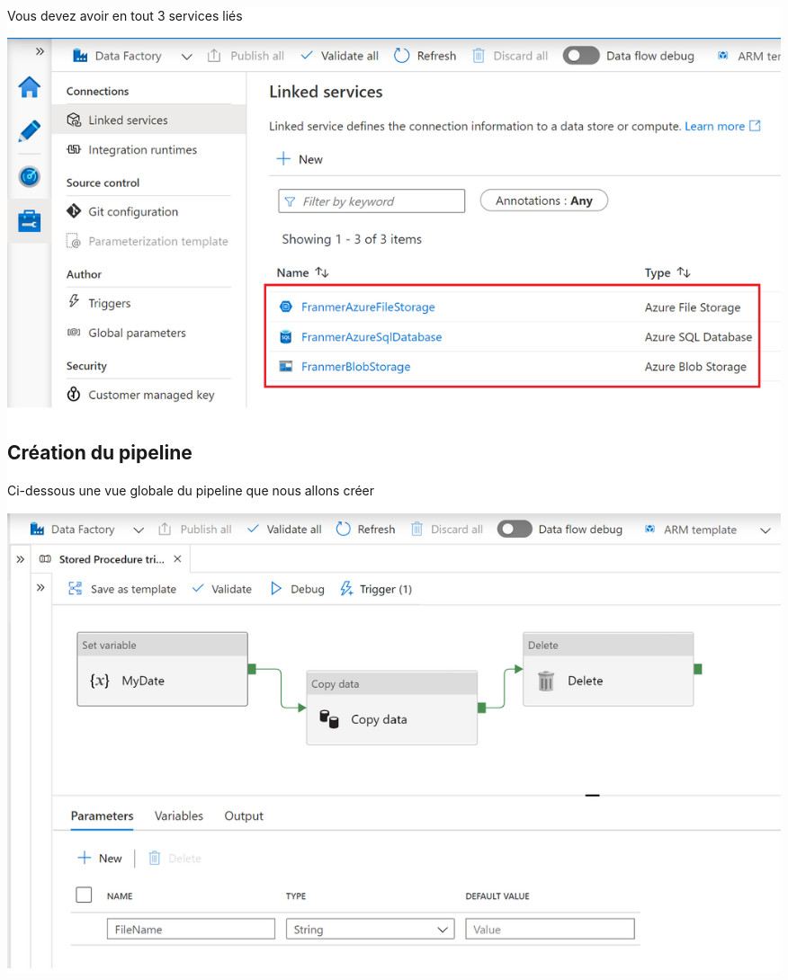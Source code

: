 Vous devez avoir en tout 3 services liés

![sparkle](Pictures/060.png)

## Création du pipeline

Ci-dessous une vue globale du pipeline que nous allons créer 


![sparkle](Pictures/061.png)
